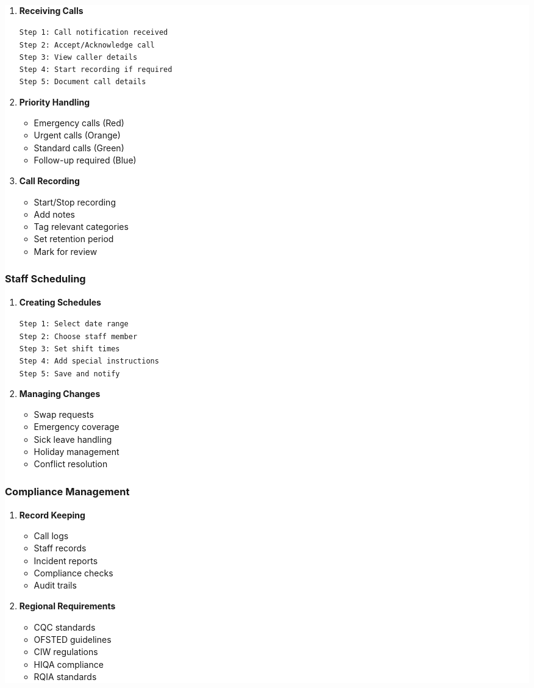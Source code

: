 1. **Receiving Calls**
   ```
   Step 1: Call notification received
   Step 2: Accept/Acknowledge call
   Step 3: View caller details
   Step 4: Start recording if required
   Step 5: Document call details
   ```

2. **Priority Handling**
   - Emergency calls (Red)
   - Urgent calls (Orange)
   - Standard calls (Green)
   - Follow-up required (Blue)

3. **Call Recording**
   - Start/Stop recording
   - Add notes
   - Tag relevant categories
   - Set retention period
   - Mark for review

### Staff Scheduling

1. **Creating Schedules**
   ```
   Step 1: Select date range
   Step 2: Choose staff member
   Step 3: Set shift times
   Step 4: Add special instructions
   Step 5: Save and notify
   ```

2. **Managing Changes**
   - Swap requests
   - Emergency coverage
   - Sick leave handling
   - Holiday management
   - Conflict resolution

### Compliance Management

1. **Record Keeping**
   - Call logs
   - Staff records
   - Incident reports
   - Compliance checks
   - Audit trails

2. **Regional Requirements**
   - CQC standards
   - OFSTED guidelines
   - CIW regulations
   - HIQA compliance
   - RQIA standards

